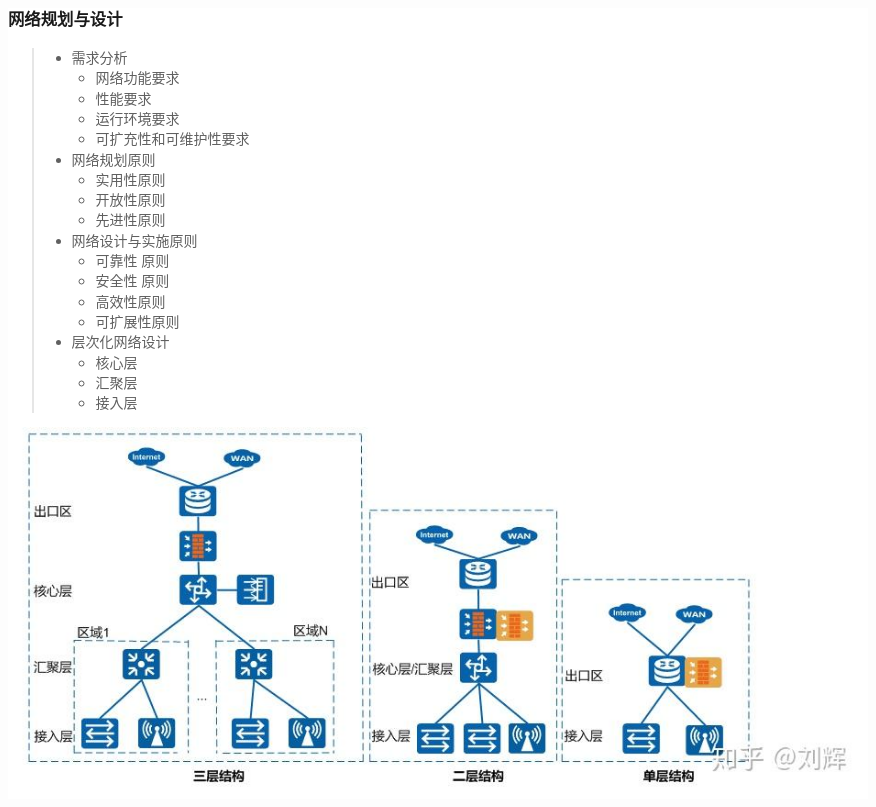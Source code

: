 ### 网络规划与设计

> * 需求分析
>   * 网络功能要求
>   * 性能要求
>   * 运行环境要求
>   * 可扩充性和可维护性要求
> * 网络规划原则
>   * 实用性原则
>   * 开放性原则
>   * 先进性原则
> * 网络设计与实施原则
>   * 可靠性 原则
>   * 安全性 原则
>   * 高效性原则
>   * 可扩展性原则
> * 层次化网络设计
>   * 核心层
>   * 汇聚层
>   * 接入层

![网络规划](assets/04003.jpg)
